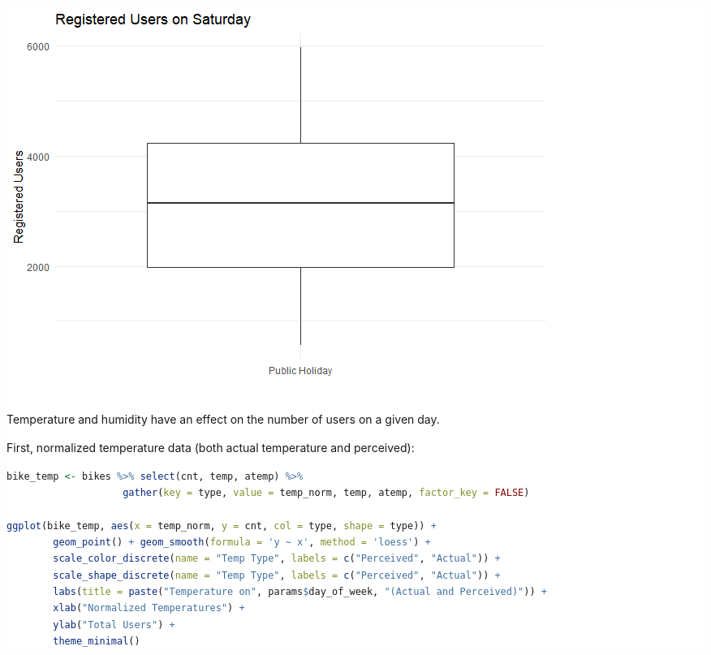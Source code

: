 ![](Report-Saturday_files/figure-gfm/holiday-2.png)

Temperature and humidity have an effect on the number of users on a
given day.

First, normalized temperature data (both actual temperature and
perceived):

``` r
bike_temp <- bikes %>% select(cnt, temp, atemp) %>% 
                    gather(key = type, value = temp_norm, temp, atemp, factor_key = FALSE)

ggplot(bike_temp, aes(x = temp_norm, y = cnt, col = type, shape = type)) + 
        geom_point() + geom_smooth(formula = 'y ~ x', method = 'loess') +
        scale_color_discrete(name = "Temp Type", labels = c("Perceived", "Actual")) +
        scale_shape_discrete(name = "Temp Type", labels = c("Perceived", "Actual")) +
        labs(title = paste("Temperature on", params$day_of_week, "(Actual and Perceived)")) +
        xlab("Normalized Temperatures") +
        ylab("Total Users") + 
        theme_minimal()
```
